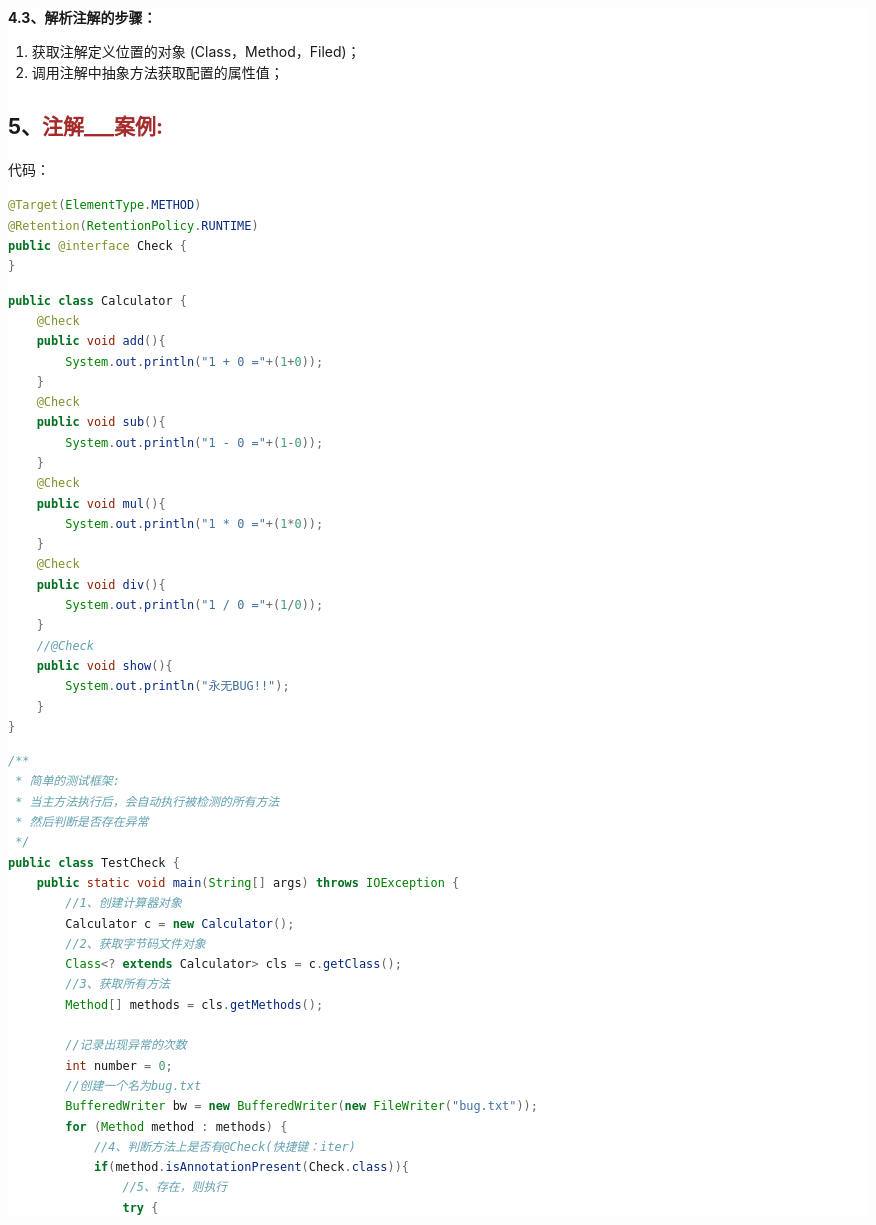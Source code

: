 **4.3、解析注解的步骤：**

1. 获取注解定义位置的对象 (Class，Method，Filed)；
3. 调用注解中抽象方法获取配置的属性值；



## 5、<span style="color:brown">注解___案例:</span>

代码：

```java
@Target(ElementType.METHOD)
@Retention(RetentionPolicy.RUNTIME)
public @interface Check {
}
```

```java
public class Calculator {
    @Check
    public void add(){
        System.out.println("1 + 0 ="+(1+0));
    }
    @Check
    public void sub(){
        System.out.println("1 - 0 ="+(1-0));
    }
    @Check
    public void mul(){
        System.out.println("1 * 0 ="+(1*0));
    }
    @Check
    public void div(){
        System.out.println("1 / 0 ="+(1/0));
    }
    //@Check
    public void show(){
        System.out.println("永无BUG!!");
    }
}
```

```java
/**
 * 简单的测试框架:
 * 当主方法执行后，会自动执行被检测的所有方法
 * 然后判断是否存在异常
 */
public class TestCheck {
    public static void main(String[] args) throws IOException {
        //1、创建计算器对象
        Calculator c = new Calculator();
        //2、获取字节码文件对象
        Class<? extends Calculator> cls = c.getClass();
        //3、获取所有方法
        Method[] methods = cls.getMethods();

        //记录出现异常的次数
        int number = 0;
        //创建一个名为bug.txt
        BufferedWriter bw = new BufferedWriter(new FileWriter("bug.txt"));
        for (Method method : methods) {
            //4、判断方法上是否有@Check(快捷键：iter)
            if(method.isAnnotationPresent(Check.class)){
                //5、存在，则执行
                try {
```